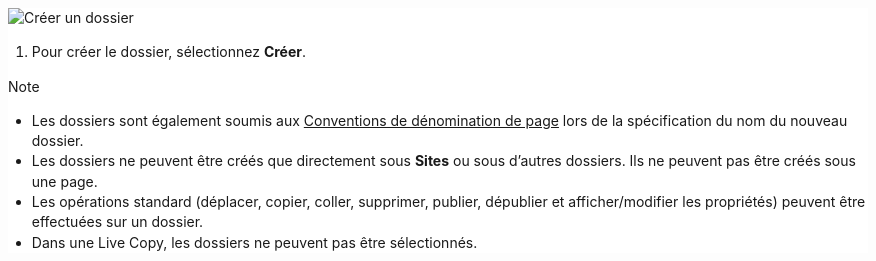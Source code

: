    ![Créer un dossier](/help/sites-cloud/authoring/assets/organizing-create-folder.png)

1. Pour créer le dossier, sélectionnez **Créer**.

>[!NOTE]
>
>* Les dossiers sont également soumis aux [Conventions de dénomination de page](#page-naming-conventions) lors de la spécification du nom du nouveau dossier.
>* Les dossiers ne peuvent être créés que directement sous **Sites** ou sous d’autres dossiers. Ils ne peuvent pas être créés sous une page.
>* Les opérations standard (déplacer, copier, coller, supprimer, publier, dépublier et afficher/modifier les propriétés) peuvent être effectuées sur un dossier.
>* Dans une Live Copy, les dossiers ne peuvent pas être sélectionnés.
